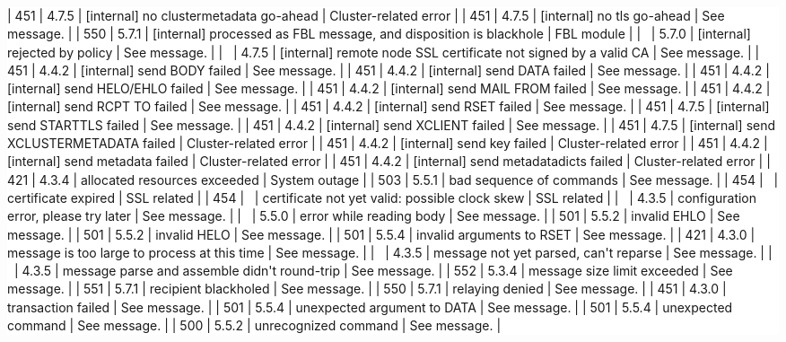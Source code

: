 | 451 | 4.7.5 | [internal] no clustermetadata go-ahead | Cluster-related error |
| 451 | 4.7.5 | [internal] no tls go-ahead | See message. |
| 550 | 5.7.1 | [internal] processed as FBL message, and disposition is blackhole | FBL module |
|   | 5.7.0 | [internal] rejected by policy | See message. |
|   | 4.7.5 | [internal] remote node SSL certificate not signed by a valid CA | See message. |
| 451 | 4.4.2 | [internal] send BODY failed | See message. |
| 451 | 4.4.2 | [internal] send DATA failed | See message. |
| 451 | 4.4.2 | [internal] send HELO/EHLO failed | See message. |
| 451 | 4.4.2 | [internal] send MAIL FROM failed | See message. |
| 451 | 4.4.2 | [internal] send RCPT TO failed | See message. |
| 451 | 4.4.2 | [internal] send RSET failed | See message. |
| 451 | 4.7.5 | [internal] send STARTTLS failed | See message. |
| 451 | 4.4.2 | [internal] send XCLIENT failed | See message. |
| 451 | 4.7.5 | [internal] send XCLUSTERMETADATA failed | Cluster-related error |
| 451 | 4.4.2 | [internal] send key failed | Cluster-related error |
| 451 | 4.4.2 | [internal] send metadata failed | Cluster-related error |
| 451 | 4.4.2 | [internal] send metadatadicts failed | Cluster-related error |
| 421 | 4.3.4 | allocated resources exceeded | System outage |
| 503 | 5.5.1 | bad sequence of commands | See message. |
| 454 |   | certificate expired | SSL related |
| 454 |   | certificate not yet valid: possible clock skew | SSL related |
|   | 4.3.5 | configuration error, please try later | See message. |
|   | 5.5.0 | error while reading body | See message. |
| 501 | 5.5.2 | invalid EHLO | See message. |
| 501 | 5.5.2 | invalid HELO | See message. |
| 501 | 5.5.4 | invalid arguments to RSET | See message. |
| 421 | 4.3.0 | message is too large to process at this time | See message. |
|   | 4.3.5 | message not yet parsed, can't reparse | See message. |
|   | 4.3.5 | message parse and assemble didn't round-trip | See message. |
| 552 | 5.3.4 | message size limit exceeded | See message. |
| 551 | 5.7.1 | recipient blackholed | See message. |
| 550 | 5.7.1 | relaying denied | See message. |
| 451 | 4.3.0 | transaction failed | See message. |
| 501 | 5.5.4 | unexpected argument to DATA | See message. |
| 501 | 5.5.4 | unexpected command | See message. |
| 500 | 5.5.2 | unrecognized command | See message. |
